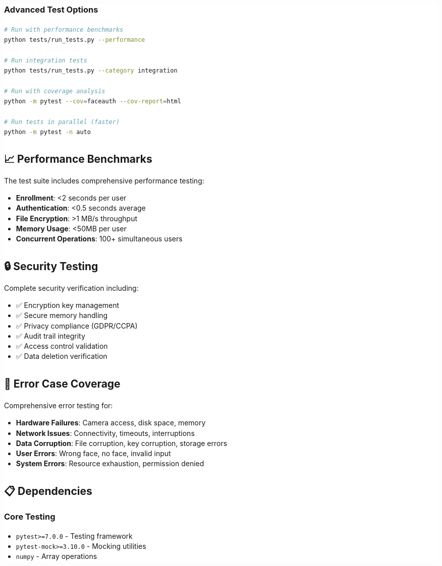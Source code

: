 ### Advanced Test Options
```bash
# Run with performance benchmarks
python tests/run_tests.py --performance

# Run integration tests
python tests/run_tests.py --category integration

# Run with coverage analysis
python -m pytest --cov=faceauth --cov-report=html

# Run tests in parallel (faster)
python -m pytest -n auto
```

## 📈 Performance Benchmarks

The test suite includes comprehensive performance testing:

- **Enrollment**: <2 seconds per user
- **Authentication**: <0.5 seconds average
- **File Encryption**: >1 MB/s throughput
- **Memory Usage**: <50MB per user
- **Concurrent Operations**: 100+ simultaneous users

## 🔒 Security Testing

Complete security verification including:

- ✅ Encryption key management
- ✅ Secure memory handling
- ✅ Privacy compliance (GDPR/CCPA)
- ✅ Audit trail integrity
- ✅ Access control validation
- ✅ Data deletion verification

## 🎯 Error Case Coverage

Comprehensive error testing for:

- **Hardware Failures**: Camera access, disk space, memory
- **Network Issues**: Connectivity, timeouts, interruptions
- **Data Corruption**: File corruption, key corruption, storage errors
- **User Errors**: Wrong face, no face, invalid input
- **System Errors**: Resource exhaustion, permission denied

## 📋 Dependencies

### Core Testing
- `pytest>=7.0.0` - Testing framework
- `pytest-mock>=3.10.0` - Mocking utilities
- `numpy` - Array operations
